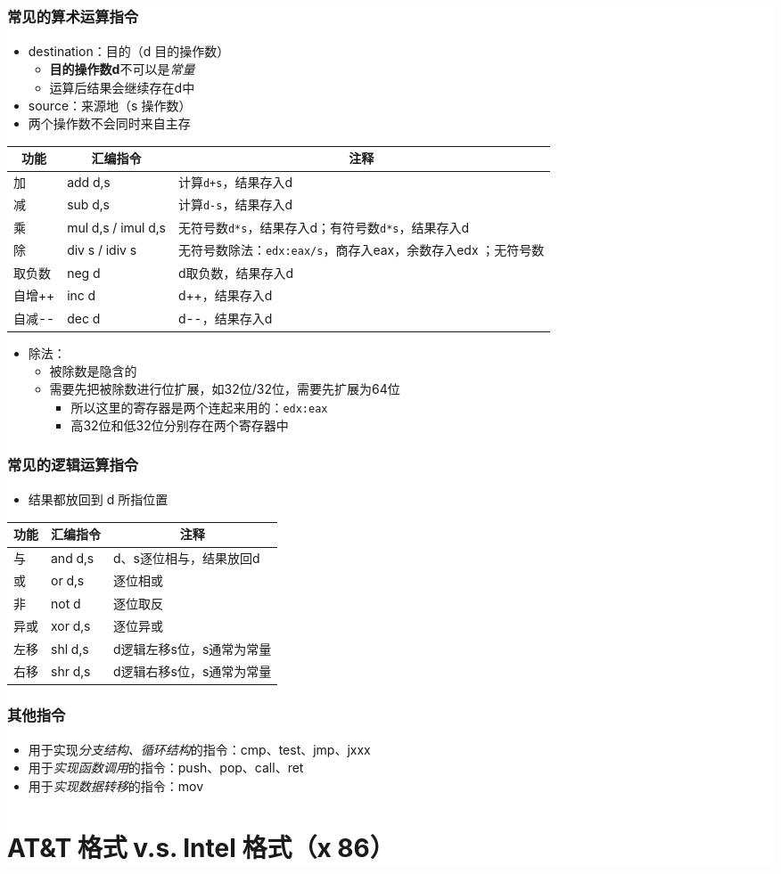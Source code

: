 ### 常见的算术运算指令

- destination：目的（d 目的操作数） 
	- **目的操作数d**不可以是*常量*
	- 运算后结果会继续存在d中
- source：来源地（s 操作数） 
- 两个操作数不会同时来自主存

| 功能   | 汇编指令           | 注释                                                         |
| ------ | ------------------ | ------------------------------------------------------------ |
| 加     | add d,s            | 计算`d+s`，结果存入d                                         |
| 减     | sub d,s            | 计算`d-s`，结果存入d                                         |
| 乘     | mul d,s / imul d,s | 无符号数`d*s`，结果存入d；有符号数`d*s`，结果存入d           |
| 除     | div s / idiv s     | 无符号数除法：`edx:eax/s`，商存入eax，余数存入edx ；无符号数 |
| 取负数 | neg  d             | d取负数，结果存入d                                           |
| 自增++ | inc d              | d++，结果存入d                                               |
| 自减-- | dec d              | d--，结果存入d                                                             |

- 除法：
	- 被除数是隐含的
	- 需要先把被除数进行位扩展，如32位/32位，需要先扩展为64位
		- 所以这里的寄存器是两个连起来用的：`edx:eax`
		- 高32位和低32位分别存在两个寄存器中

### 常见的逻辑运算指令

- 结果都放回到 d 所指位置

| 功能 | 汇编指令 | 注释                      |
| ---- | -------- | ------------------------- |
| 与   | and d,s  | d、s逐位相与，结果放回d   |
| 或   | or d,s   | 逐位相或                  |
| 非   | not d    | 逐位取反                  |
| 异或 | xor d,s  | 逐位异或                  |
| 左移 | shl d,s  | d逻辑左移s位，s通常为常量 |
| 右移 | shr d,s  | d逻辑右移s位，s通常为常量                          |

### 其他指令

- 用于实现*分支结构、循环结构*的指令：cmp、test、jmp、jxxx
- 用于*实现函数调用*的指令：push、pop、call、ret
- 用于*实现数据转移*的指令：mov


# AT&T 格式 v.s. Intel 格式（x 86）
